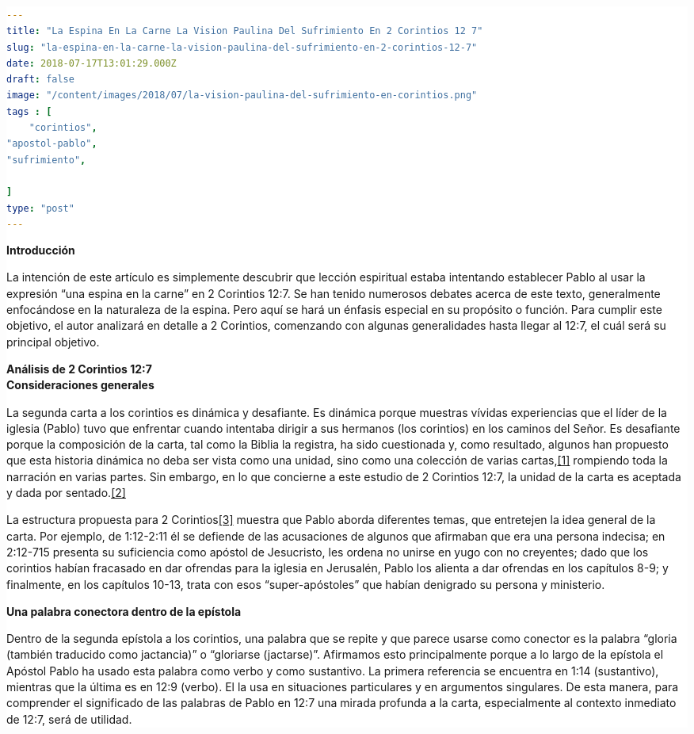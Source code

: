 ```yaml
---
title: "La Espina En La Carne La Vision Paulina Del Sufrimiento En 2 Corintios 12 7"
slug: "la-espina-en-la-carne-la-vision-paulina-del-sufrimiento-en-2-corintios-12-7"
date: 2018-07-17T13:01:29.000Z
draft: false
image: "/content/images/2018/07/la-vision-paulina-del-sufrimiento-en-corintios.png"
tags : [
    "corintios",
"apostol-pablo",
"sufrimiento",

]
type: "post"
---
```


   **Introducción**  
  
 La intención de este artículo es simplemente descubrir que lección espiritual estaba intentando establecer Pablo al usar la expresión “una espina en la carne” en 2 Corintios 12:7. Se han tenido numerosos debates acerca de este texto, generalmente enfocándose en la naturaleza de la espina. Pero aquí se hará un énfasis especial en su propósito o función. Para cumplir este objetivo, el autor analizará en detalle a 2 Corintios, comenzando con algunas generalidades hasta llegar al 12:7, el cuál será su principal objetivo.

 **Análisis de 2 Corintios 12:7**  
 **Consideraciones generales**  
  
 La segunda carta a los corintios es dinámica y desafiante. Es dinámica porque muestras vívidas experiencias que el líder de la iglesia (Pablo) tuvo que enfrentar cuando intentaba dirigir a sus hermanos (los corintios) en los caminos del Señor. Es desafiante porque la composición de la carta, tal como la Biblia la registra, ha sido cuestionada y, como resultado, algunos han propuesto que esta historia dinámica no deba ser vista como una unidad, sino como una colección de varias cartas,[[1]](#fn1) rompiendo toda la narración en varias partes. Sin embargo, en lo que concierne a este estudio de 2 Corintios 12:7, la unidad de la carta es aceptada y dada por sentado.[[2]](#fn2)

 La estructura propuesta para 2 Corintios[[3]](#fn3) muestra que Pablo aborda diferentes temas, que entretejen la idea general de la carta. Por ejemplo, de 1:12-2:11 él se defiende de las acusaciones de algunos que afirmaban que era una persona indecisa; en 2:12-715 presenta su suficiencia como apóstol de Jesucristo, les ordena no unirse en yugo con no creyentes; dado que los corintios habían fracasado en dar ofrendas para la iglesia en Jerusalén, Pablo los alienta a dar ofrendas en los capítulos 8-9; y finalmente, en los capítulos 10-13, trata con esos “super-apóstoles” que habían denigrado su persona y ministerio.

 **Una palabra conectora dentro de la epístola**  
  
 Dentro de la segunda epístola a los corintios, una palabra que se repite y que parece usarse como conector es la palabra “gloria (también traducido como jactancia)” o “gloriarse (jactarse)”. Afirmamos esto principalmente porque a lo largo de la epístola el Apóstol Pablo ha usado esta palabra como verbo y como sustantivo. La primera referencia se encuentra en 1:14 (sustantivo), mientras que la última es en 12:9 (verbo). El la usa en situaciones particulares y en argumentos singulares. De esta manera, para comprender el significado de las palabras de Pablo en 12:7 una mirada profunda a la carta, especialmente al contexto inmediato de 12:7, será de utilidad.
